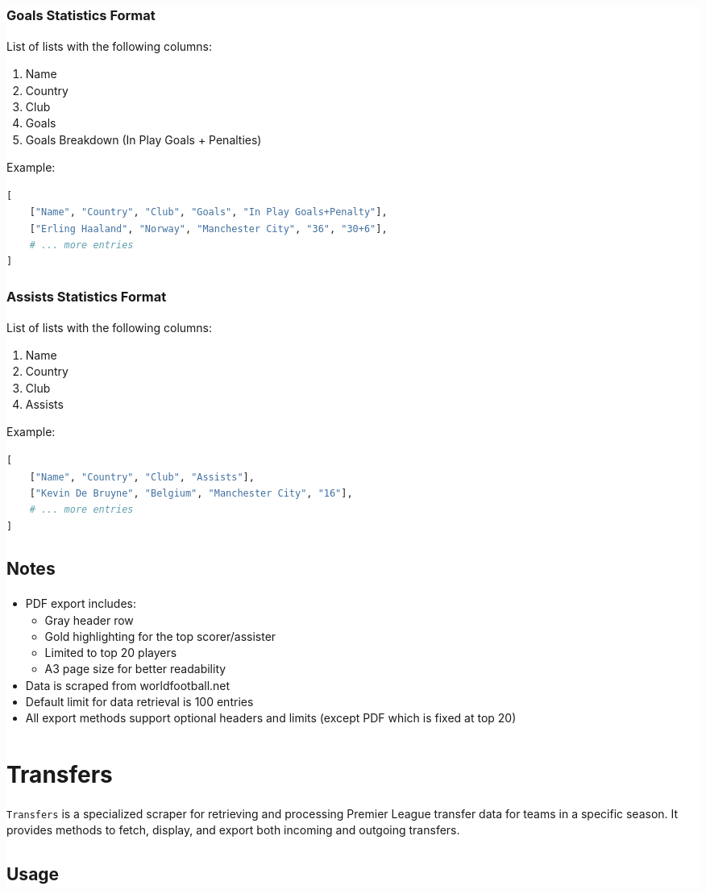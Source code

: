 ### Goals Statistics Format
List of lists with the following columns:
1. Name
2. Country
3. Club
4. Goals
5. Goals Breakdown (In Play Goals + Penalties)

Example:
```python
[
    ["Name", "Country", "Club", "Goals", "In Play Goals+Penalty"],
    ["Erling Haaland", "Norway", "Manchester City", "36", "30+6"],
    # ... more entries
]
```

### Assists Statistics Format
List of lists with the following columns:
1. Name
2. Country
3. Club
4. Assists

Example:
```python
[
    ["Name", "Country", "Club", "Assists"],
    ["Kevin De Bruyne", "Belgium", "Manchester City", "16"],
    # ... more entries
]
```

## Notes

- PDF export includes:
  - Gray header row
  - Gold highlighting for the top scorer/assister
  - Limited to top 20 players
  - A3 page size for better readability
- Data is scraped from worldfootball.net
- Default limit for data retrieval is 100 entries
- All export methods support optional headers and limits (except PDF which is fixed at top 20)


# Transfers

`Transfers` is a specialized scraper for retrieving and processing Premier League transfer data for teams in a specific season. It provides methods to fetch, display, and export both incoming and outgoing transfers.

## Usage
